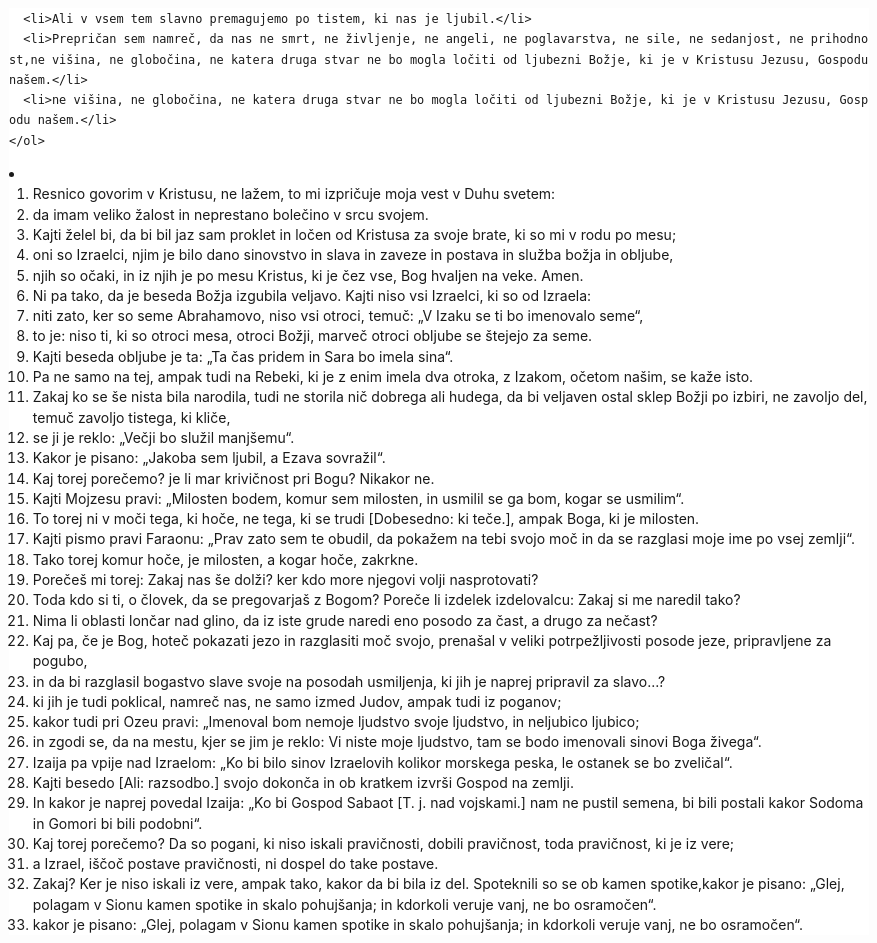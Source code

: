       <li>Ali v vsem tem slavno premagujemo po tistem, ki nas je ljubil.</li>
      <li>Prepričan sem namreč, da nas ne smrt, ne življenje, ne angeli, ne poglavarstva, ne sile, ne sedanjost, ne prihodnost,ne višina, ne globočina, ne katera druga stvar ne bo mogla ločiti od ljubezni Božje, ki je v Kristusu Jezusu, Gospodu našem.</li>
      <li>ne višina, ne globočina, ne katera druga stvar ne bo mogla ločiti od ljubezni Božje, ki je v Kristusu Jezusu, Gospodu našem.</li>
    </ol>
  </li>
  <li>
    <ol>
      <li>Resnico govorim v Kristusu, ne lažem, to mi izpričuje moja vest v Duhu svetem:</li>
      <li>da imam veliko žalost in neprestano bolečino v srcu svojem.</li>
      <li>Kajti želel bi, da bi bil jaz sam proklet in ločen od Kristusa za svoje brate, ki so mi v rodu po mesu;</li>
      <li>oni so Izraelci, njim je bilo dano sinovstvo in slava in zaveze in postava in služba božja in obljube,</li>
      <li>njih so očaki, in iz njih je po mesu Kristus, ki je čez vse, Bog hvaljen na veke. Amen.</li>
      <li>Ni pa tako, da je beseda Božja izgubila veljavo. Kajti niso vsi Izraelci, ki so od Izraela:</li>
      <li>niti zato, ker so seme Abrahamovo, niso vsi otroci, temuč: „V Izaku se ti bo imenovalo seme“,</li>
      <li>to je: niso ti, ki so otroci mesa, otroci Božji, marveč otroci obljube se štejejo za seme.</li>
      <li>Kajti beseda obljube je ta: „Ta čas pridem in Sara bo imela sina“.</li>
      <li>Pa ne samo na tej, ampak tudi na Rebeki, ki je z enim imela dva otroka, z Izakom, očetom našim, se kaže isto.</li>
      <li>Zakaj ko se še nista bila narodila, tudi ne storila nič dobrega ali hudega, da bi veljaven ostal sklep Božji po izbiri, ne zavoljo del, temuč zavoljo tistega, ki kliče,</li>
      <li>se ji je reklo: „Večji bo služil manjšemu“.</li>
      <li>Kakor je pisano: „Jakoba sem ljubil, a Ezava sovražil“.</li>
      <li>Kaj torej porečemo? je li mar krivičnost pri Bogu? Nikakor ne.</li>
      <li>Kajti Mojzesu pravi: „Milosten bodem, komur sem milosten, in usmilil se ga bom, kogar se usmilim“.</li>
      <li>To torej ni v moči tega, ki hoče, ne tega, ki se trudi [Dobesedno: ki teče.], ampak Boga, ki je milosten.</li>
      <li>Kajti pismo pravi Faraonu: „Prav zato sem te obudil, da pokažem na tebi svojo moč in da se razglasi moje ime po vsej zemlji“.</li>
      <li>Tako torej komur hoče, je milosten, a kogar hoče, zakrkne.</li>
      <li>Porečeš mi torej: Zakaj nas še dolži? ker kdo more njegovi volji nasprotovati?</li>
      <li>Toda kdo si ti, o človek, da se pregovarjaš z Bogom? Poreče li izdelek izdelovalcu: Zakaj si me naredil tako?</li>
      <li>Nima li oblasti lončar nad glino, da iz iste grude naredi eno posodo za čast, a drugo za nečast?</li>
      <li>Kaj pa, če je Bog, hoteč pokazati jezo in razglasiti moč svojo, prenašal v veliki potrpežljivosti posode jeze, pripravljene za pogubo,</li>
      <li>in da bi razglasil bogastvo slave svoje na posodah usmiljenja, ki jih je naprej pripravil za slavo...?</li>
      <li>ki jih je tudi poklical, namreč nas, ne samo izmed Judov, ampak tudi iz poganov;</li>
      <li>kakor tudi pri Ozeu pravi: „Imenoval bom nemoje ljudstvo svoje ljudstvo, in neljubico ljubico;</li>
      <li>in zgodi se, da na mestu, kjer se jim je reklo: Vi niste moje ljudstvo, tam se bodo imenovali sinovi Boga živega“.</li>
      <li>Izaija pa vpije nad Izraelom: „Ko bi bilo sinov Izraelovih kolikor morskega peska, le ostanek se bo zveličal“.</li>
      <li>Kajti besedo [Ali: razsodbo.] svojo dokonča in ob kratkem izvrši Gospod na zemlji.</li>
      <li>In kakor je naprej povedal Izaija: „Ko bi Gospod Sabaot [T. j. nad vojskami.] nam ne pustil semena, bi bili postali kakor Sodoma in Gomori bi bili podobni“.</li>
      <li>Kaj torej porečemo? Da so pogani, ki niso iskali pravičnosti, dobili pravičnost, toda pravičnost, ki je iz vere;</li>
      <li>a Izrael, iščoč postave pravičnosti, ni dospel do take postave.</li>
      <li>Zakaj? Ker je niso iskali iz vere, ampak tako, kakor da bi bila iz del. Spoteknili so se ob kamen spotike,kakor je pisano: „Glej, polagam v Sionu kamen spotike in skalo pohujšanja; in kdorkoli veruje vanj, ne bo osramočen“.</li>
      <li>kakor je pisano: „Glej, polagam v Sionu kamen spotike in skalo pohujšanja; in kdorkoli veruje vanj, ne bo osramočen“.</li>